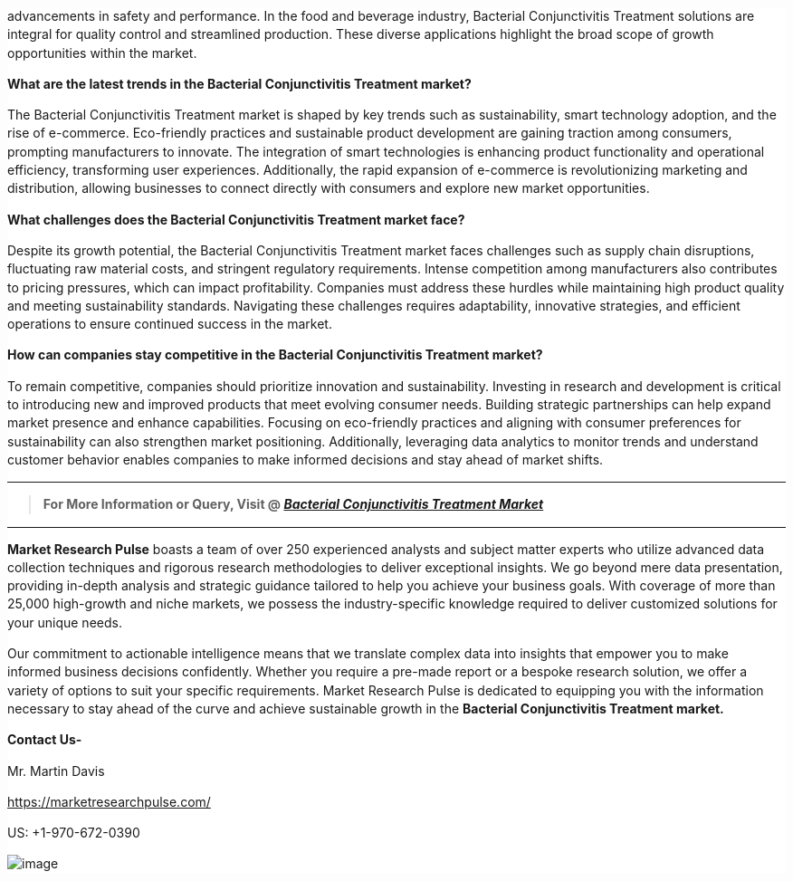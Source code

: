 advancements in safety and performance. In the food and beverage industry, Bacterial Conjunctivitis Treatment solutions are integral for quality control and streamlined production. These diverse applications highlight the broad scope of growth opportunities within the market.</p><p><strong>What are the latest trends in the Bacterial Conjunctivitis Treatment market?</strong></p><p>The Bacterial Conjunctivitis Treatment market is shaped by key trends such as sustainability, smart technology adoption, and the rise of e-commerce. Eco-friendly practices and sustainable product development are gaining traction among consumers, prompting manufacturers to innovate. The integration of smart technologies is enhancing product functionality and operational efficiency, transforming user experiences. Additionally, the rapid expansion of e-commerce is revolutionizing marketing and distribution, allowing businesses to connect directly with consumers and explore new market opportunities.</p><p><strong>What challenges does the Bacterial Conjunctivitis Treatment market face?</strong></p><p>Despite its growth potential, the Bacterial Conjunctivitis Treatment market faces challenges such as supply chain disruptions, fluctuating raw material costs, and stringent regulatory requirements. Intense competition among manufacturers also contributes to pricing pressures, which can impact profitability. Companies must address these hurdles while maintaining high product quality and meeting sustainability standards. Navigating these challenges requires adaptability, innovative strategies, and efficient operations to ensure continued success in the market.</p><p><strong>How can companies stay competitive in the Bacterial Conjunctivitis Treatment market?</strong></p><p>To remain competitive, companies should prioritize innovation and sustainability. Investing in research and development is critical to introducing new and improved products that meet evolving consumer needs. Building strategic partnerships can help expand market presence and enhance capabilities. Focusing on eco-friendly practices and aligning with consumer preferences for sustainability can also strengthen market positioning. Additionally, leveraging data analytics to monitor trends and understand customer behavior enables companies to make informed decisions and stay ahead of market shifts.</p><hr /><blockquote><p><strong>For More Information or Query, Visit @&nbsp;<em><a href="https://marketresearchpulse.com/report/110801/bacterial-conjunctivitis-treatment-market?utm_source=Linkedin&utm_medium=025">Bacterial Conjunctivitis Treatment Market</a></em></strong></p></blockquote><hr /><p><strong>Market Research Pulse</strong> boasts a team of over 250 experienced analysts and subject matter experts who utilize advanced data collection techniques and rigorous research methodologies to deliver exceptional insights. We go beyond mere data presentation, providing in-depth analysis and strategic guidance tailored to help you achieve your business goals. With coverage of more than 25,000 high-growth and niche markets, we possess the industry-specific knowledge required to deliver customized solutions for your unique needs.</p><p>Our commitment to actionable intelligence means that we translate complex data into insights that empower you to make informed business decisions confidently. Whether you require a pre-made report or a bespoke research solution, we offer a variety of options to suit your specific requirements. Market Research Pulse is dedicated to equipping you with the information necessary to stay ahead of the curve and achieve sustainable growth in the <strong>Bacterial Conjunctivitis Treatment market.</strong></p><p><strong>Contact Us-</strong></p><p>Mr. Martin Davis</p><p>https://marketresearchpulse.com/</p><p>US: +1-970-672-0390</p>
![image](https://github.com/user-attachments/assets/a752d9e7-f5cb-4aa2-ad9d-b492095262ef)
